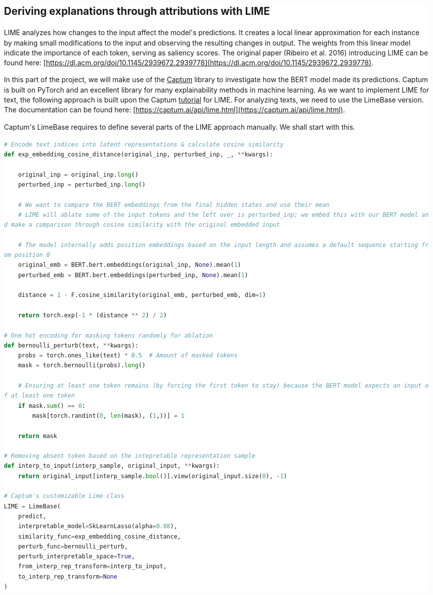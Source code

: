 ## Deriving explanations through attributions with LIME

LIME analyzes how changes to the input affect the model's predictions. It creates a local linear approximation for each instance by making small modifications to the input and observing the resulting changes in output. The weights from this linear model indicate the importance of each token, serving as saliency scores. The original paper (Ribeiro et al. 2016) introducing LIME can be found here: [https://dl.acm.org/doi/10.1145/2939672.2939778](https://dl.acm.org/doi/10.1145/2939672.2939778).

In this part of the project, we will make use of the [Captum](https://captum.ai) library to investigate how the BERT model made its predictions. Captum is built on PyTorch and an excellent library for many explainability methods in machine learning. As we want to implement LIME for text, the following approach is built upon the Captum [tutorial](https://captum.ai/tutorials/Image_and_Text_Classification_LIME) for LIME. For analyzing texts, we need to use the LimeBase version. The documentation can be found here: [https://captum.ai/api/lime.html](https://captum.ai/api/lime.html).

Captum's LimeBase requires to define several parts of the LIME approach manually. We shall start with this.

```python
# Encode text indices into latent representations & calculate cosine similarity
def exp_embedding_cosine_distance(original_inp, perturbed_inp, _, **kwargs):
    
    original_inp = original_inp.long()
    perturbed_inp = perturbed_inp.long()

    # We want to compare the BERT embeddings from the final hidden states and use their mean
    # LIME will ablate some of the input tokens and the left over is perturbed_inp; we embed this with our BERT model and make a comparison through cosine similarity with the original embedded input

    # The model internally adds position embeddings based on the input length and assumes a default sequence starting from position 0 
    original_emb = BERT.bert.embeddings(original_inp, None).mean(1)
    perturbed_emb = BERT.bert.embeddings(perturbed_inp, None).mean(1)

    distance = 1 - F.cosine_similarity(original_emb, perturbed_emb, dim=1)

    return torch.exp(-1 * (distance ** 2) / 2)

# One hot encoding for masking tokens randomly for ablation
def bernoulli_perturb(text, **kwargs):
    probs = torch.ones_like(text) * 0.5  # Amount of masked tokens
    mask = torch.bernoulli(probs).long()

    # Ensuring at least one token remains (by forcing the first token to stay) because the BERT model expects an input of at least one token
    if mask.sum() == 0:
        mask[torch.randint(0, len(mask), (1,))] = 1  

    return mask

# Removing absent token based on the intepretable representation sample
def interp_to_input(interp_sample, original_input, **kwargs):
    return original_input[interp_sample.bool()].view(original_input.size(0), -1)

# Captum's customizable Lime class
LIME = LimeBase(
    predict,
    interpretable_model=SkLearnLasso(alpha=0.08),
    similarity_func=exp_embedding_cosine_distance,
    perturb_func=bernoulli_perturb,
    perturb_interpretable_space=True,
    from_interp_rep_transform=interp_to_input,
    to_interp_rep_transform=None
)
```